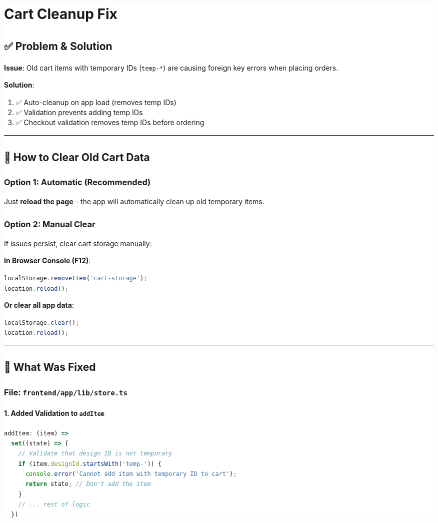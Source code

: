 # Cart Cleanup Fix

## ✅ Problem & Solution

**Issue**: Old cart items with temporary IDs (`temp-*`) are causing foreign key errors when placing orders.

**Solution**: 
1. ✅ Auto-cleanup on app load (removes temp IDs)
2. ✅ Validation prevents adding temp IDs
3. ✅ Checkout validation removes temp IDs before ordering

---

## 🔧 How to Clear Old Cart Data

### Option 1: Automatic (Recommended)
Just **reload the page** - the app will automatically clean up old temporary items.

### Option 2: Manual Clear
If issues persist, clear cart storage manually:

**In Browser Console (F12)**:
```javascript
localStorage.removeItem('cart-storage');
location.reload();
```

**Or clear all app data**:
```javascript
localStorage.clear();
location.reload();
```

---

## 📝 What Was Fixed

### File: `frontend/app/lib/store.ts`

#### 1. Added Validation to `addItem`
```typescript
addItem: (item) =>
  set((state) => {
    // Validate that design ID is not temporary
    if (item.designId.startsWith('temp-')) {
      console.error('Cannot add item with temporary ID to cart');
      return state; // Don't add the item
    }
    // ... rest of logic
  })
```
